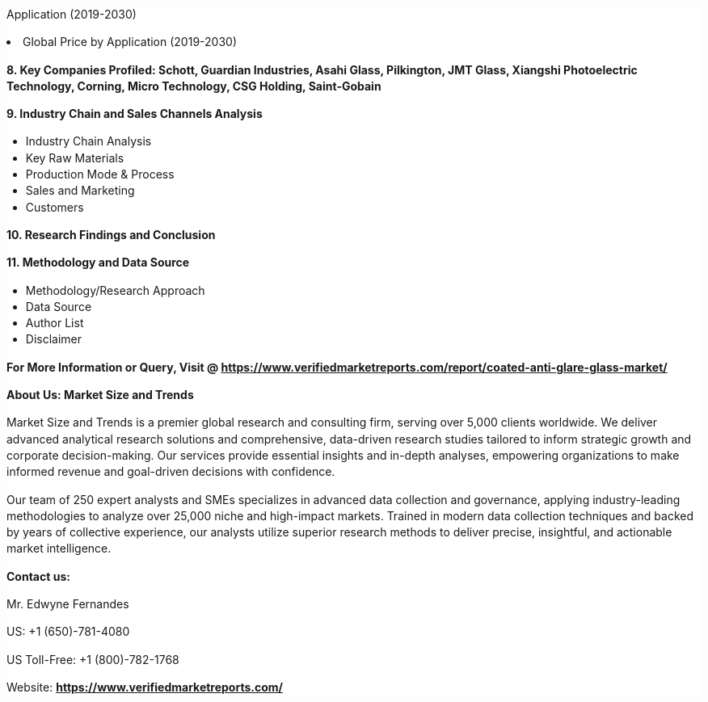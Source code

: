 Application (2019-2030)</li><li>Global Price by Application (2019-2030)</li></ul><p><strong>8. Key Companies Profiled: Schott, Guardian Industries, Asahi Glass, Pilkington, JMT Glass, Xiangshi Photoelectric Technology, Corning, Micro Technology, CSG Holding, Saint-Gobain</strong></p><p><strong>9. Industry Chain and Sales Channels Analysis</strong></p><ul><li>Industry Chain Analysis</li><li>Key Raw Materials</li><li>Production Mode &amp; Process</li><li>Sales and Marketing</li><li>Customers</li></ul><p><strong>10. Research Findings and Conclusion</strong></p><p><strong>11. Methodology and Data Source</strong></p><ul><li>Methodology/Research Approach</li><li>Data Source</li><li>Author List</li><li>Disclaimer</li></ul></p><p><strong>For More Information or Query, Visit @ <a href="https://www.verifiedmarketreports.com/report/coated-anti-glare-glass-market/">https://www.verifiedmarketreports.com/report/coated-anti-glare-glass-market/</a></strong></p><p><strong>About Us: Market Size and Trends</strong></p><p>Market Size and Trends is a premier global research and consulting firm, serving over 5,000 clients worldwide. We deliver advanced analytical research solutions and comprehensive, data-driven research studies tailored to inform strategic growth and corporate decision-making. Our services provide essential insights and in-depth analyses, empowering organizations to make informed revenue and goal-driven decisions with confidence.</p><p>Our team of 250 expert analysts and SMEs specializes in advanced data collection and governance, applying industry-leading methodologies to analyze over 25,000 niche and high-impact markets. Trained in modern data collection techniques and backed by years of collective experience, our analysts utilize superior research methods to deliver precise, insightful, and actionable market intelligence.</p><p><strong>Contact us:</strong></p><p>Mr. Edwyne Fernandes</p><p>US: +1 (650)-781-4080</p><p>US Toll-Free: +1 (800)-782-1768</p><p>Website: <strong><a href="https://www.verifiedmarketreports.com/">https://www.verifiedmarketreports.com/</a></strong></p>
